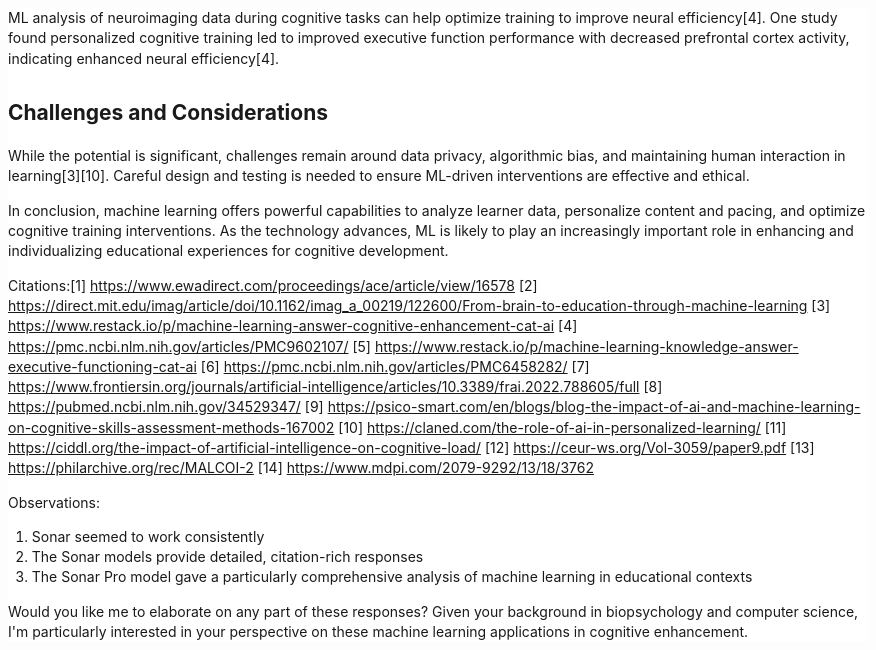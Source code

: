 ML analysis of neuroimaging data during cognitive tasks can help optimize training to improve neural efficiency[4]. One study found personalized cognitive training led to improved executive function performance with decreased prefrontal cortex activity, indicating enhanced neural efficiency[4].

## Challenges and Considerations

While the potential is significant, challenges remain around data privacy, algorithmic bias, and maintaining human interaction in learning[3][10]. Careful design and testing is needed to ensure ML-driven interventions are effective and ethical.

In conclusion, machine learning offers powerful capabilities to analyze learner data, personalize content and pacing, and optimize cognitive training interventions. As the technology advances, ML is likely to play an increasingly important role in enhancing and individualizing educational experiences for cognitive development.

Citations:[1] https://www.ewadirect.com/proceedings/ace/article/view/16578
[2] https://direct.mit.edu/imag/article/doi/10.1162/imag_a_00219/122600/From-brain-to-education-through-machine-learning
[3] https://www.restack.io/p/machine-learning-answer-cognitive-enhancement-cat-ai
[4] https://pmc.ncbi.nlm.nih.gov/articles/PMC9602107/
[5] https://www.restack.io/p/machine-learning-knowledge-answer-executive-functioning-cat-ai
[6] https://pmc.ncbi.nlm.nih.gov/articles/PMC6458282/
[7] https://www.frontiersin.org/journals/artificial-intelligence/articles/10.3389/frai.2022.788605/full
[8] https://pubmed.ncbi.nlm.nih.gov/34529347/
[9] https://psico-smart.com/en/blogs/blog-the-impact-of-ai-and-machine-learning-on-cognitive-skills-assessment-methods-167002
[10] https://claned.com/the-role-of-ai-in-personalized-learning/
[11] https://ciddl.org/the-impact-of-artificial-intelligence-on-cognitive-load/
[12] https://ceur-ws.org/Vol-3059/paper9.pdf
[13] https://philarchive.org/rec/MALCOI-2
[14] https://www.mdpi.com/2079-9292/13/18/3762

Observations:
1. Sonar seemed to work consistently
2. The Sonar models provide detailed, citation-rich responses
3. The Sonar Pro model gave a particularly comprehensive analysis of machine learning in educational contexts

Would you like me to elaborate on any part of these responses? Given your background in biopsychology and computer science, I'm particularly interested in your perspective on these machine learning applications in cognitive enhancement.